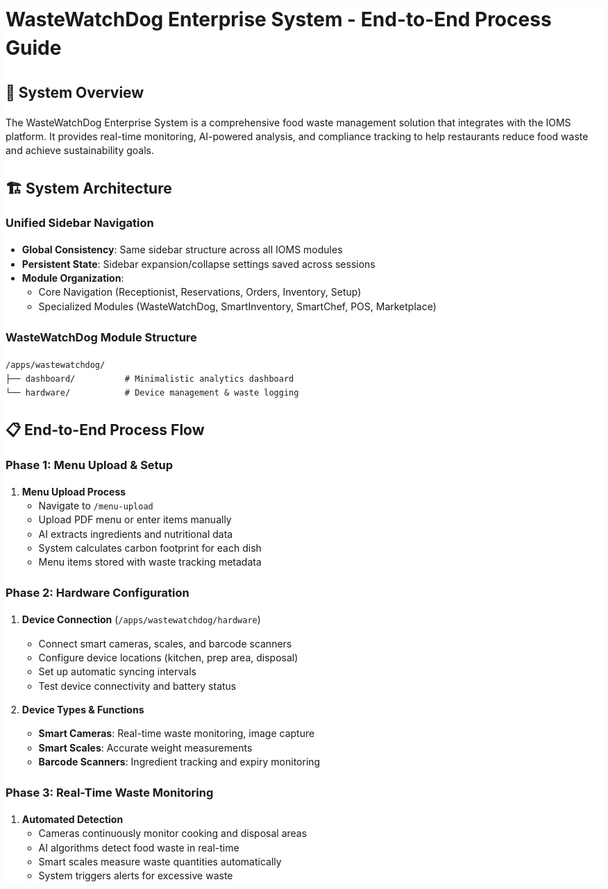 # WasteWatchDog Enterprise System - End-to-End Process Guide

## 🎯 System Overview

The WasteWatchDog Enterprise System is a comprehensive food waste management solution that integrates with the IOMS platform. It provides real-time monitoring, AI-powered analysis, and compliance tracking to help restaurants reduce food waste and achieve sustainability goals.

## 🏗️ System Architecture

### Unified Sidebar Navigation
- **Global Consistency**: Same sidebar structure across all IOMS modules
- **Persistent State**: Sidebar expansion/collapse settings saved across sessions
- **Module Organization**: 
  - Core Navigation (Receptionist, Reservations, Orders, Inventory, Setup)
  - Specialized Modules (WasteWatchDog, SmartInventory, SmartChef, POS, Marketplace)

### WasteWatchDog Module Structure
```
/apps/wastewatchdog/
├── dashboard/          # Minimalistic analytics dashboard
└── hardware/           # Device management & waste logging
```

## 📋 End-to-End Process Flow

### Phase 1: Menu Upload & Setup
1. **Menu Upload Process**
   - Navigate to `/menu-upload`
   - Upload PDF menu or enter items manually
   - AI extracts ingredients and nutritional data
   - System calculates carbon footprint for each dish
   - Menu items stored with waste tracking metadata

### Phase 2: Hardware Configuration
1. **Device Connection** (`/apps/wastewatchdog/hardware`)
   - Connect smart cameras, scales, and barcode scanners
   - Configure device locations (kitchen, prep area, disposal)
   - Set up automatic syncing intervals
   - Test device connectivity and battery status

2. **Device Types & Functions**
   - **Smart Cameras**: Real-time waste monitoring, image capture
   - **Smart Scales**: Accurate weight measurements
   - **Barcode Scanners**: Ingredient tracking and expiry monitoring

### Phase 3: Real-Time Waste Monitoring
1. **Automated Detection**
   - Cameras continuously monitor cooking and disposal areas
   - AI algorithms detect food waste in real-time
   - Smart scales measure waste quantities automatically
   - System triggers alerts for excessive waste
